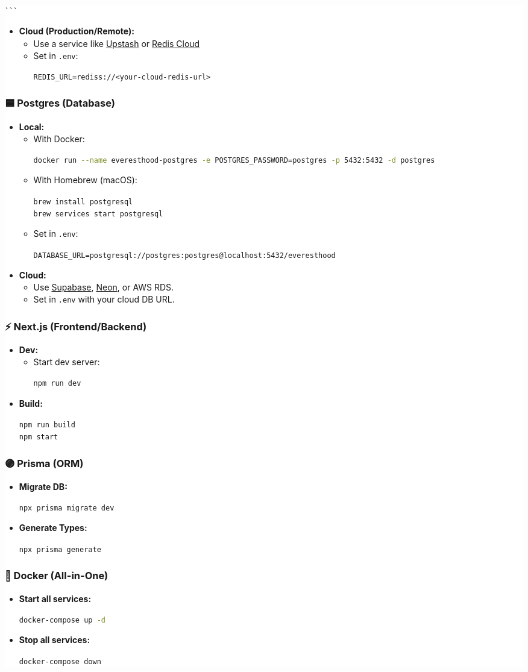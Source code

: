     ```
- **Cloud (Production/Remote):**
  - Use a service like [Upstash](https://upstash.com/) or [Redis Cloud](https://redis.com/redis-enterprise-cloud/)
  - Set in `.env`:
    ```env
    REDIS_URL=rediss://<your-cloud-redis-url>
    ```

### 🟦 Postgres (Database)
- **Local:**
  - With Docker:
    ```sh
    docker run --name everesthood-postgres -e POSTGRES_PASSWORD=postgres -p 5432:5432 -d postgres
    ```
  - With Homebrew (macOS):
    ```sh
    brew install postgresql
    brew services start postgresql
    ```
  - Set in `.env`:
    ```env
    DATABASE_URL=postgresql://postgres:postgres@localhost:5432/everesthood
    ```
- **Cloud:**
  - Use [Supabase](https://supabase.com/), [Neon](https://neon.tech/), or AWS RDS.
  - Set in `.env` with your cloud DB URL.

### ⚡️ Next.js (Frontend/Backend)
- **Dev:**
  - Start dev server:
    ```sh
    npm run dev
    ```
- **Build:**
    ```sh
    npm run build
    npm start
    ```

### 🟣 Prisma (ORM)
- **Migrate DB:**
    ```sh
    npx prisma migrate dev
    ```
- **Generate Types:**
    ```sh
    npx prisma generate
    ```

### 🐳 Docker (All-in-One)
- **Start all services:**
    ```sh
    docker-compose up -d
    ```
- **Stop all services:**
    ```sh
    docker-compose down
    ```
